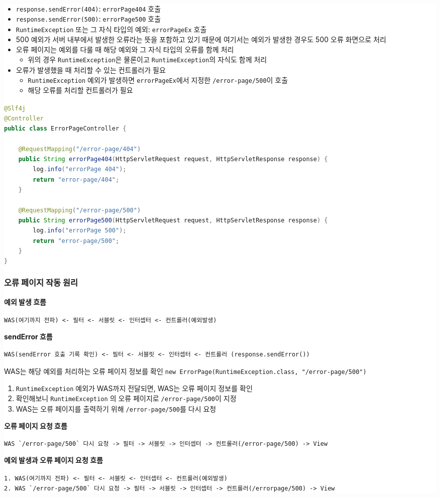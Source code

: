 - `response.sendError(404)`: `errorPage404` 호출
- `response.sendError(500)`: `errorPage500` 호출
- `RuntimeException` 또는 그 자식 타입의 예외: `errorPageEx` 호출
- 500 예외가 서버 내부에서 발생한 오류라는 뜻을 포함하고 있기 때문에 여기서는 예외가 발생한 경우도 500 오류 화면으로 처리
- 오류 페이지는 예외를 다룰 때 해당 예외와 그 자식 타입의 오류를 함께 처리
  - 위의 경우 `RuntimeException`은 물론이고 `RuntimeException`의 자식도 함께 처리
- 오류가 발생했을 때 처리할 수 있는 컨트롤러가 필요
  - `RuntimeException` 예외가 발생하면 `errorPageEx`에서 지정한 `/error-page/500`이 호출
  - 해당 오류를 처리할 컨트롤러가 필요

```java
@Slf4j
@Controller
public class ErrorPageController {
  
    @RequestMapping("/error-page/404")
    public String errorPage404(HttpServletRequest request, HttpServletResponse response) {
        log.info("errorPage 404");
        return "error-page/404";
    }
  
    @RequestMapping("/error-page/500")
    public String errorPage500(HttpServletRequest request, HttpServletResponse response) {
        log.info("errorPage 500");
        return "error-page/500";
    }
}

```

### 오류 페이지 작동 원리

**예외 발생 흐름**
```
WAS(여기까지 전파) <- 필터 <- 서블릿 <- 인터셉터 <- 컨트롤러(예외발생)
```

**sendError 흐름**
```
WAS(sendError 호출 기록 확인) <- 필터 <- 서블릿 <- 인터셉터 <- 컨트롤러 (response.sendError())
```

WAS는 해당 예외를 처리하는 오류 페이지 정보를 확인
`new ErrorPage(RuntimeException.class, "/error-page/500")`
1. `RuntimeException` 예외가 WAS까지 전달되면, WAS는 오류 페이지 정보를 확인
2. 확인해보니 `RuntimeException` 의 오류 페이지로 `/error-page/500`이 지정
3. WAS는 오류 페이지를 출력하기 위해 `/error-page/500`를 다시 요청

**오류 페이지 요청 흐름**
```
WAS `/error-page/500` 다시 요청 -> 필터 -> 서블릿 -> 인터셉터 -> 컨트롤러(/error-page/500) -> View
```

**예외 발생과 오류 페이지 요청 흐름**
```
1. WAS(여기까지 전파) <- 필터 <- 서블릿 <- 인터셉터 <- 컨트롤러(예외발생)
2. WAS `/error-page/500` 다시 요청 -> 필터 -> 서블릿 -> 인터셉터 -> 컨트롤러(/errorpage/500) -> View
```
